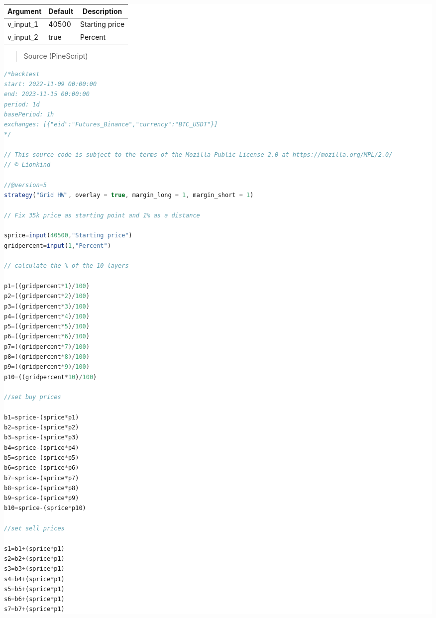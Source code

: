 |Argument|Default|Description|
|----|----|----|
|v_input_1|40500|Starting price|
|v_input_2|true|Percent|


> Source (PineScript)

``` javascript
/*backtest
start: 2022-11-09 00:00:00
end: 2023-11-15 00:00:00
period: 1d
basePeriod: 1h
exchanges: [{"eid":"Futures_Binance","currency":"BTC_USDT"}]
*/

// This source code is subject to the terms of the Mozilla Public License 2.0 at https://mozilla.org/MPL/2.0/
// © Lionkind

//@version=5
strategy("Grid HW", overlay = true, margin_long = 1, margin_short = 1)

// Fix 35k price as starting point and 1% as a distance

sprice=input(40500,"Starting price")
gridpercent=input(1,"Percent")

// calculate the % of the 10 layers 

p1=((gridpercent*1)/100)
p2=((gridpercent*2)/100)
p3=((gridpercent*3)/100)
p4=((gridpercent*4)/100)
p5=((gridpercent*5)/100)
p6=((gridpercent*6)/100)
p7=((gridpercent*7)/100)
p8=((gridpercent*8)/100)
p9=((gridpercent*9)/100)
p10=((gridpercent*10)/100)

//set buy prices 

b1=sprice-(sprice*p1)
b2=sprice-(sprice*p2)
b3=sprice-(sprice*p3)
b4=sprice-(sprice*p4)
b5=sprice-(sprice*p5)
b6=sprice-(sprice*p6)
b7=sprice-(sprice*p7)
b8=sprice-(sprice*p8)
b9=sprice-(sprice*p9)
b10=sprice-(sprice*p10)

//set sell prices

s1=b1+(sprice*p1)
s2=b2+(sprice*p1)
s3=b3+(sprice*p1)
s4=b4+(sprice*p1)
s5=b5+(sprice*p1)
s6=b6+(sprice*p1)
s7=b7+(sprice*p1)
```